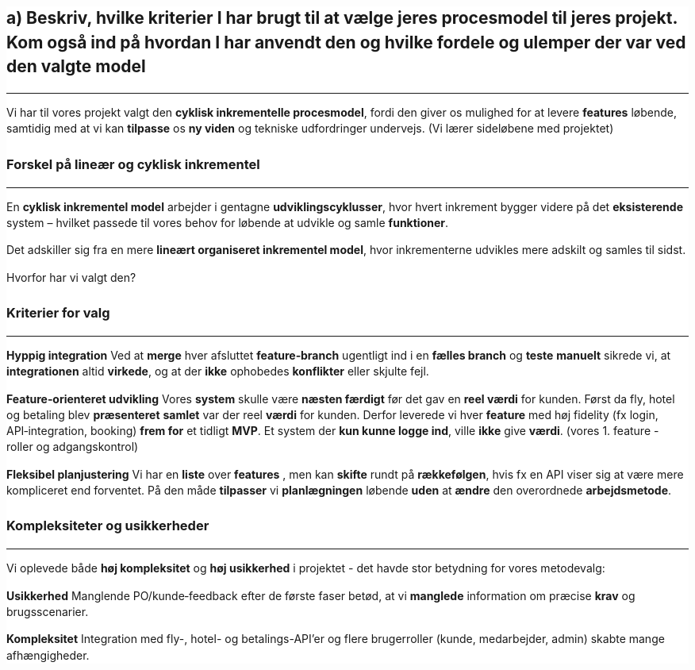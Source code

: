 ## a) Beskriv, hvilke kriterier I har brugt til at vælge jeres procesmodel til jeres projekt. Kom også ind på hvordan I har anvendt den og hvilke fordele og ulemper der var ved den valgte model
---
Vi har til vores projekt valgt den **cyklisk inkrementelle procesmodel**, fordi den giver os mulighed for at levere **features** løbende, samtidig med at vi kan **tilpasse** os **ny viden** og tekniske udfordringer undervejs. (Vi lærer sideløbene med projektet)

### Forskel på lineær og cyklisk inkrementel
---
En **cyklisk inkrementel model** arbejder i gentagne **udviklingscyklusser**, hvor hvert inkrement bygger videre på det **eksisterende** system – hvilket passede til vores behov for løbende at udvikle og samle **funktioner**. 

Det adskiller sig fra en mere **lineært organiseret inkrementel model**, hvor inkrementerne udvikles mere adskilt og samles til sidst.

Hvorfor har vi valgt den?
### Kriterier for valg
---
**Hyppig integration**
Ved at **merge** hver afsluttet **feature‑branch** ugentligt ind i en **fælles branch** og **teste** **manuelt** sikrede vi, at **integrationen** altid **virkede**, og at der **ikke** ophobedes **konflikter** eller skjulte fejl.
   
**Feature‑orienteret udvikling**
Vores **system** skulle være **næsten færdigt** før det gav en **reel værdi** for kunden.
Først da fly, hotel og betaling blev **præsenteret** **samlet** var der reel **værdi** for kunden. 
Derfor leverede vi hver **feature** med høj fidelity (fx login, API‑integration, booking) **frem for** et tidligt **MVP**. 
Et system der **kun kunne logge ind**, ville **ikke** give **værdi**. (vores 1. feature - roller og adgangskontrol)

**Fleksibel planjustering** 
Vi har en **liste** over **features** , men kan **skifte** rundt på **rækkefølgen**, hvis fx en API viser sig at være mere kompliceret end forventet. 
På den måde **tilpasser** vi **planlægningen** løbende **uden** at **ændre** den overordnede **arbejdsmetode**.


### Kompleksiteter og usikkerheder
---
Vi oplevede både **høj kompleksitet** og **høj usikkerhed** i projektet - det havde stor betydning for vores metodevalg:

**Usikkerhed** 
Manglende PO/kunde‑feedback efter de første faser betød, at vi **manglede** information om præcise **krav** og brugsscenarier.

**Kompleksitet** 
Integration med fly-, hotel- og betalings-API’er og flere brugerroller (kunde, medarbejder, admin) skabte mange afhængigheder.
